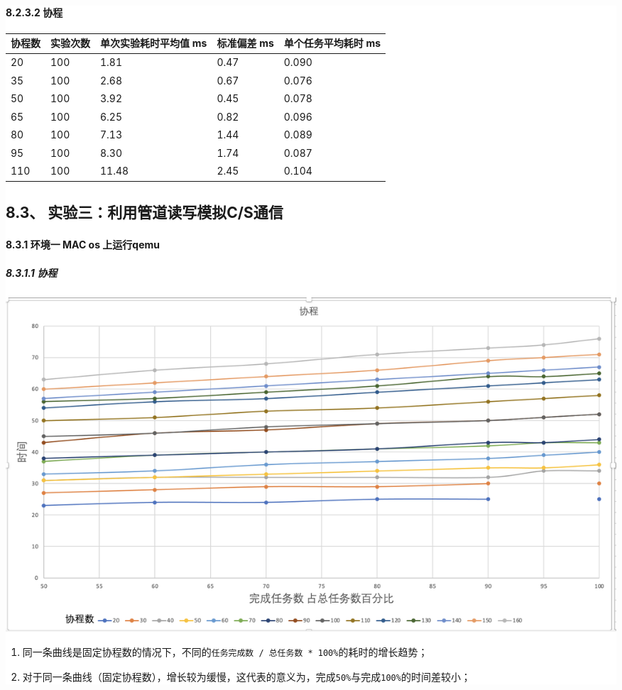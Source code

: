 #### 8.2.3.2 协程

| 协程数 | 实验次数 | 单次实验耗时平均值 ms | 标准偏差 ms | 单个任务平均耗时 ms |
| --- | ---- | ------------ | ------- | ----------- |
| 20  | 100  | 1.81         | 0.47    | 0.090       |
| 35  | 100  | 2.68         | 0.67    | 0.076       |
| 50  | 100  | 3.92         | 0.45    | 0.078       |
| 65  | 100  | 6.25         | 0.82    | 0.096       |
| 80  | 100  | 7.13         | 1.44    | 0.089       |
| 95  | 100  | 8.30         | 1.74    | 0.087       |
| 110 | 100  | 11.48        | 2.45    | 0.104       |

## 8.3、 实验三：利用管道读写模拟C/S通信

#### 8.3.1 环境一 MAC os 上运行qemu

##### 8.3.1.1 协程

![](https://github.com/AmoyCherry/UnifieldScheduler/blob/main/src/c_percent.png)

1. 同一条曲线是固定协程数的情况下，不同的`任务完成数 / 总任务数 * 100%`的耗时的增长趋势；

2. 对于同一条曲线（固定协程数），增长较为缓慢，这代表的意义为，完成`50%`与完成`100%`的时间差较小；
